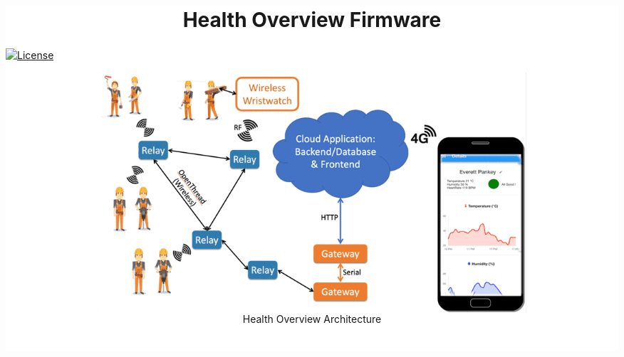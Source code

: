 <h1 align="center">Health Overview Firmware</h1>

[![License](https://img.shields.io/badge/license-MIT-blue.svg)](https://opensource.org/licenses/MIT)

<p align="center">
<img align="center" width=70% src="../Support/readme_assets/architecture.png">
<br>
Health Overview Architecture
</p>

<br>

<p align="center">